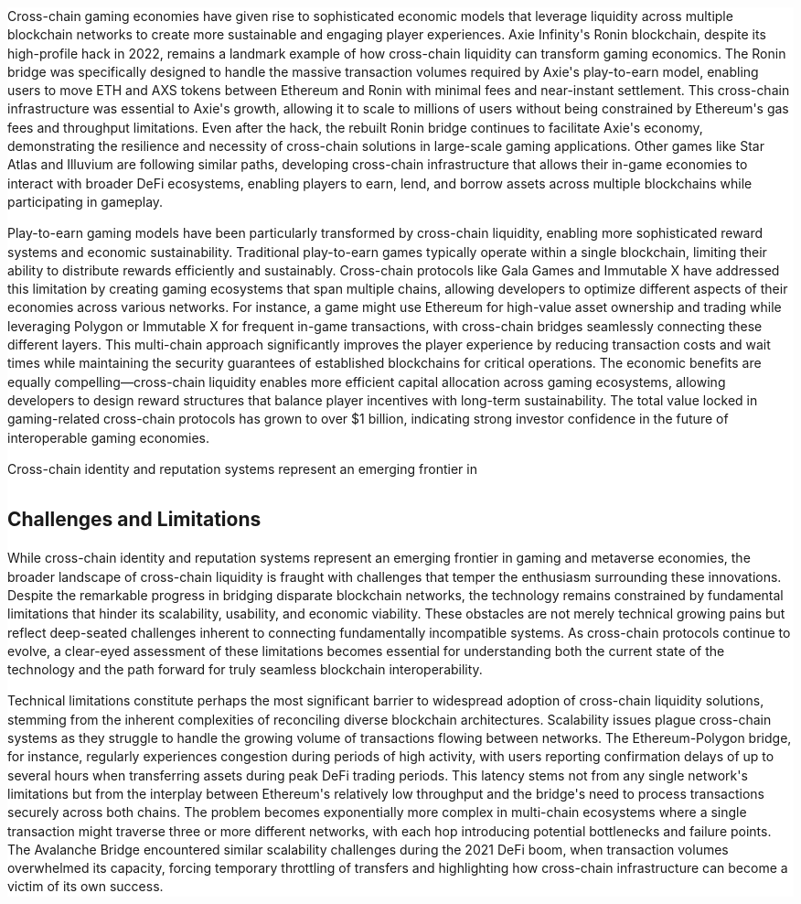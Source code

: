 Cross-chain gaming economies have given rise to sophisticated economic models that leverage liquidity across multiple blockchain networks to create more sustainable and engaging player experiences. Axie Infinity's Ronin blockchain, despite its high-profile hack in 2022, remains a landmark example of how cross-chain liquidity can transform gaming economics. The Ronin bridge was specifically designed to handle the massive transaction volumes required by Axie's play-to-earn model, enabling users to move ETH and AXS tokens between Ethereum and Ronin with minimal fees and near-instant settlement. This cross-chain infrastructure was essential to Axie's growth, allowing it to scale to millions of users without being constrained by Ethereum's gas fees and throughput limitations. Even after the hack, the rebuilt Ronin bridge continues to facilitate Axie's economy, demonstrating the resilience and necessity of cross-chain solutions in large-scale gaming applications. Other games like Star Atlas and Illuvium are following similar paths, developing cross-chain infrastructure that allows their in-game economies to interact with broader DeFi ecosystems, enabling players to earn, lend, and borrow assets across multiple blockchains while participating in gameplay.

Play-to-earn gaming models have been particularly transformed by cross-chain liquidity, enabling more sophisticated reward systems and economic sustainability. Traditional play-to-earn games typically operate within a single blockchain, limiting their ability to distribute rewards efficiently and sustainably. Cross-chain protocols like Gala Games and Immutable X have addressed this limitation by creating gaming ecosystems that span multiple chains, allowing developers to optimize different aspects of their economies across various networks. For instance, a game might use Ethereum for high-value asset ownership and trading while leveraging Polygon or Immutable X for frequent in-game transactions, with cross-chain bridges seamlessly connecting these different layers. This multi-chain approach significantly improves the player experience by reducing transaction costs and wait times while maintaining the security guarantees of established blockchains for critical operations. The economic benefits are equally compelling—cross-chain liquidity enables more efficient capital allocation across gaming ecosystems, allowing developers to design reward structures that balance player incentives with long-term sustainability. The total value locked in gaming-related cross-chain protocols has grown to over $1 billion, indicating strong investor confidence in the future of interoperable gaming economies.

Cross-chain identity and reputation systems represent an emerging frontier in

## Challenges and Limitations

While cross-chain identity and reputation systems represent an emerging frontier in gaming and metaverse economies, the broader landscape of cross-chain liquidity is fraught with challenges that temper the enthusiasm surrounding these innovations. Despite the remarkable progress in bridging disparate blockchain networks, the technology remains constrained by fundamental limitations that hinder its scalability, usability, and economic viability. These obstacles are not merely technical growing pains but reflect deep-seated challenges inherent to connecting fundamentally incompatible systems. As cross-chain protocols continue to evolve, a clear-eyed assessment of these limitations becomes essential for understanding both the current state of the technology and the path forward for truly seamless blockchain interoperability.

Technical limitations constitute perhaps the most significant barrier to widespread adoption of cross-chain liquidity solutions, stemming from the inherent complexities of reconciling diverse blockchain architectures. Scalability issues plague cross-chain systems as they struggle to handle the growing volume of transactions flowing between networks. The Ethereum-Polygon bridge, for instance, regularly experiences congestion during periods of high activity, with users reporting confirmation delays of up to several hours when transferring assets during peak DeFi trading periods. This latency stems not from any single network's limitations but from the interplay between Ethereum's relatively low throughput and the bridge's need to process transactions securely across both chains. The problem becomes exponentially more complex in multi-chain ecosystems where a single transaction might traverse three or more different networks, with each hop introducing potential bottlenecks and failure points. The Avalanche Bridge encountered similar scalability challenges during the 2021 DeFi boom, when transaction volumes overwhelmed its capacity, forcing temporary throttling of transfers and highlighting how cross-chain infrastructure can become a victim of its own success.
